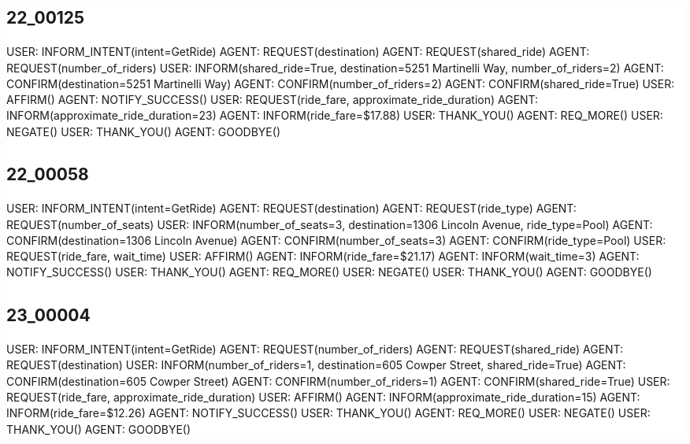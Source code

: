 ## 22_00125
USER: INFORM_INTENT(intent=GetRide)
AGENT: REQUEST(destination)
AGENT: REQUEST(shared_ride)
AGENT: REQUEST(number_of_riders)
USER: INFORM(shared_ride=True, destination=5251 Martinelli Way, number_of_riders=2)
AGENT: CONFIRM(destination=5251 Martinelli Way)
AGENT: CONFIRM(number_of_riders=2)
AGENT: CONFIRM(shared_ride=True)
USER: AFFIRM()
AGENT: NOTIFY_SUCCESS()
USER: REQUEST(ride_fare, approximate_ride_duration)
AGENT: INFORM(approximate_ride_duration=23)
AGENT: INFORM(ride_fare=$17.88)
USER: THANK_YOU()
AGENT: REQ_MORE()
USER: NEGATE()
USER: THANK_YOU()
AGENT: GOODBYE()

## 22_00058
USER: INFORM_INTENT(intent=GetRide)
AGENT: REQUEST(destination)
AGENT: REQUEST(ride_type)
AGENT: REQUEST(number_of_seats)
USER: INFORM(number_of_seats=3, destination=1306 Lincoln Avenue, ride_type=Pool)
AGENT: CONFIRM(destination=1306 Lincoln Avenue)
AGENT: CONFIRM(number_of_seats=3)
AGENT: CONFIRM(ride_type=Pool)
USER: REQUEST(ride_fare, wait_time)
USER: AFFIRM()
AGENT: INFORM(ride_fare=$21.17)
AGENT: INFORM(wait_time=3)
AGENT: NOTIFY_SUCCESS()
USER: THANK_YOU()
AGENT: REQ_MORE()
USER: NEGATE()
USER: THANK_YOU()
AGENT: GOODBYE()

## 23_00004
USER: INFORM_INTENT(intent=GetRide)
AGENT: REQUEST(number_of_riders)
AGENT: REQUEST(shared_ride)
AGENT: REQUEST(destination)
USER: INFORM(number_of_riders=1, destination=605 Cowper Street, shared_ride=True)
AGENT: CONFIRM(destination=605 Cowper Street)
AGENT: CONFIRM(number_of_riders=1)
AGENT: CONFIRM(shared_ride=True)
USER: REQUEST(ride_fare, approximate_ride_duration)
USER: AFFIRM()
AGENT: INFORM(approximate_ride_duration=15)
AGENT: INFORM(ride_fare=$12.26)
AGENT: NOTIFY_SUCCESS()
USER: THANK_YOU()
AGENT: REQ_MORE()
USER: NEGATE()
USER: THANK_YOU()
AGENT: GOODBYE()

